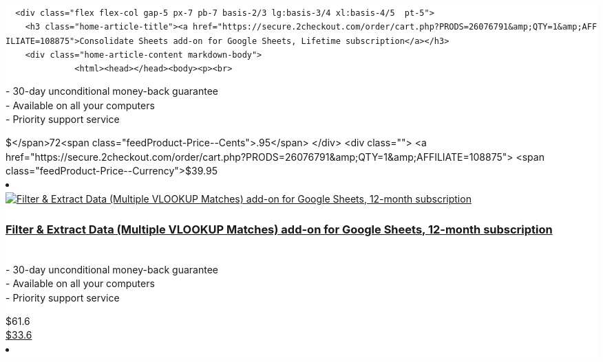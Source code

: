       <div class="flex flex-col gap-5 px-7 pb-7 basis-2/3 lg:basis-3/4 xl:basis-4/5  pt-5">
        <h3 class="home-article-title"><a href="https://secure.2checkout.com/order/cart.php?PRODS=26076791&amp;QTY=1&amp;AFFILIATE=108875">Consolidate Sheets add-on for Google Sheets, Lifetime subscription</a></h3>
        <div class="home-article-content markdown-body">
                  <html><head></head><body><p><br>
-&nbsp;30-day unconditional money-back guarantee<br>
-&nbsp;Available on all your computers<br>
-&nbsp;Priority support service</p></body></html>                </div>
        <div class="flex flex-row feedProduct-Price">
          <div class="feedProduct-Price--Old">
            <span class="feedProduct-Price--Currency">$</span>72<span class="feedProduct-Price--Cents">.95</span>
          </div>
          <div class="">
            <a href="https://secure.2checkout.com/order/cart.php?PRODS=26076791&amp;QTY=1&amp;AFFILIATE=108875">
            <span class="feedProduct-Price--Currency">$</span>39<span class="feedProduct-Price--Cents">.95</span>
            </a>
          </div>
        </div>
      </div>
    </li>
    <li class="home-article-item flex flex-row feedProduct">
      <div class="basis-1/3 lg:basis-1/4 xl:basis-1/5 relative flex justify-center items-center overflow-hidden">
                <a href="https://secure.2checkout.com/order/cart.php?PRODS=24272391&amp;QTY=1&amp;AFFILIATE=108875" class="w-24 h-24 md:w-28 md:h-28 lg:w-32 lg:h-32 xl:w-42 xl:h-42 max-w-24 max-h-24 md:max-w-28 md:max-h-28 lg:max-w-32 lg:max-h-32 xl:max-w-42 xl:max-h-42 -pt-2">
          <img src="https://secure.2checkout.com/images/merchant/c14a8df1e1b4d5297e9cb30cb34d5a00/products/mv-marketplace-icon-48.png" alt="Filter &amp; Extract Data (Multiple VLOOKUP Matches) add-on for Google Sheets, 12-month subscription" class="relative w-full h-full rounded-full object-cover dark:brightness-75 -mt-4 p-4">
        </a>
              </div>
      <div class="flex flex-col gap-5 px-7 pb-7 basis-2/3 lg:basis-3/4 xl:basis-4/5  pt-5">
        <h3 class="home-article-title"><a href="https://secure.2checkout.com/order/cart.php?PRODS=24272391&amp;QTY=1&amp;AFFILIATE=108875">Filter &amp; Extract Data (Multiple VLOOKUP Matches) add-on for Google Sheets, 12-month subscription</a></h3>
        <div class="home-article-content markdown-body">
                  <html><head></head><body><p><br>
-&nbsp;30-day unconditional money-back guarantee<br>
-&nbsp;Available on all your computers<br>
-&nbsp;Priority support service</p>
</body></html>                </div>
        <div class="flex flex-row feedProduct-Price">
          <div class="feedProduct-Price--Old">
            <span class="feedProduct-Price--Currency">$</span>61<span class="feedProduct-Price--Cents">.6</span>
          </div>
          <div class="">
            <a href="https://secure.2checkout.com/order/cart.php?PRODS=24272391&amp;QTY=1&amp;AFFILIATE=108875">
            <span class="feedProduct-Price--Currency">$</span>33<span class="feedProduct-Price--Cents">.6</span>
            </a>
          </div>
        </div>
      </div>
    </li>
    <li class="home-article-item flex flex-row feedProduct">
      <div class="basis-1/3 lg:basis-1/4 xl:basis-1/5 relative flex justify-center items-center overflow-hidden">